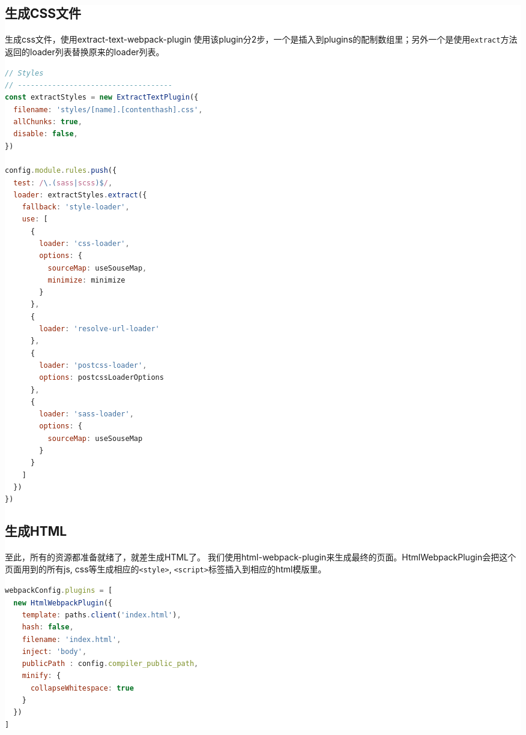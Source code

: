 ## 生成CSS文件
生成css文件，使用extract-text-webpack-plugin
使用该plugin分2步，一个是插入到plugins的配制数组里；另外一个是使用```extract```方法返回的loader列表替换原来的loader列表。
``` js
// Styles
// ------------------------------------
const extractStyles = new ExtractTextPlugin({
  filename: 'styles/[name].[contenthash].css',
  allChunks: true,
  disable: false,
})

config.module.rules.push({
  test: /\.(sass|scss)$/,
  loader: extractStyles.extract({
    fallback: 'style-loader',
    use: [
      {
        loader: 'css-loader',
        options: {
          sourceMap: useSouseMap,
          minimize: minimize
        }
      },
      {
        loader: 'resolve-url-loader'
      },
      {
        loader: 'postcss-loader',
        options: postcssLoaderOptions
      },
      {
        loader: 'sass-loader',
        options: {
          sourceMap: useSouseMap
        }
      }
    ]
  })
})
```

## 生成HTML
至此，所有的资源都准备就绪了，就差生成HTML了。
我们使用html-webpack-plugin来生成最终的页面。HtmlWebpackPlugin会把这个页面用到的所有js, css等生成相应的```<style>```, ```<script>```标签插入到相应的html模版里。
``` js
webpackConfig.plugins = [
  new HtmlWebpackPlugin({
    template: paths.client('index.html'),
    hash: false,
    filename: 'index.html',
    inject: 'body',
    publicPath : config.compiler_public_path,
    minify: {
      collapseWhitespace: true
    }
  })
]
```
